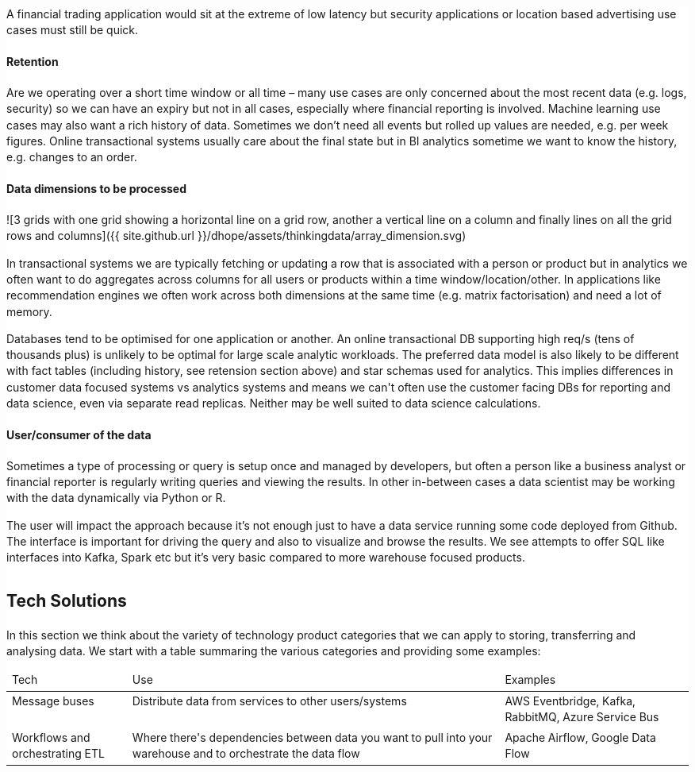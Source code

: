 A financial trading application would sit at the extreme of low latency but security applications or location based advertising use cases must still be quick.

#### Retention
Are we operating over a short time window or all time – many use cases are only concerned about the most recent data (e.g. logs, security) so we can have an expiry but not in all cases, especially where financial reporting is involved. Machine learning use cases may also want a rich history of data. Sometimes we don’t need all events but rolled up values are needed, e.g. per week figures.
Online transactional systems usually care about the final state but in BI analytics sometime we want to know the history, e.g. changes to an order. 

#### Data dimensions to be processed	

![3 grids with one grid showing a horizontal line on a grid row, another a vertical line on a column and finally lines on all the grid rows and columns]({{ site.github.url }}/dhope/assets/thinkingdata/array_dimension.svg)

In transactional systems we are typically fetching or updating a row that is associated with a person or product but in analytics we often want to do aggregates across columns for all users or products within a time window/location/other. In applications like recommendation engines we often work across both dimensions at the same time (e.g. matrix factorisation) and need a lot of memory. 

Databases tend to be optimised for one application or another. An online transactional DB supporting high req/s  (tens of thousands plus) is unlikely to be optimal for large scale analytic workloads. The preferred data model is also likely to be different with fact tables (including history, see retension section above) and star schemas used for analytics. This implies differences in customer data focused systems vs analytics systems and means we can't often use the customer facing DBs for reporting and data science, even via separate read replicas. Neither may be well suited to data science calculations. 

#### User/consumer of the data
Sometimes a type of processing or query is setup once and managed by developers, but often a person like a business analyst or financial reporter is regularly writing queries and viewing the results. In other in-between cases a data scientist may be working with the data dynamically via Python or R.

The user will impact the approach because it’s not enough just to have a data service running some code deployed from Github. The interface is important for driving the query and also to visualize and browse the results. We see attempts to offer SQL like interfaces into Kafka, Spark etc but it’s very basic compared to more warehouse focused products. 

## Tech Solutions

In this section we think about the variety of technology product categories that we can apply to storing, transferring and analysing data. We start with a table summaring the various categories and providing some examples: 

<table>
  <thead>
    <tr>
      <td>Tech</td>
      <td>Use</td>
      <td>Examples</td>
    </tr>
  </thead>
  <tbody>
    <tr>
      <td>Message buses</td>
      <td>Distribute data from services to other users/systems</td>
      <td>AWS Eventbridge, Kafka, RabbitMQ, Azure Service Bus</td>
    </tr>
    <tr>
      <td>Workflows and orchestrating ETL</td>
      <td>Where there's dependencies between data you want to pull into your warehouse and to orchestrate the data flow</td>
      <td>Apache Airflow, Google Data Flow</td>
    </tr>